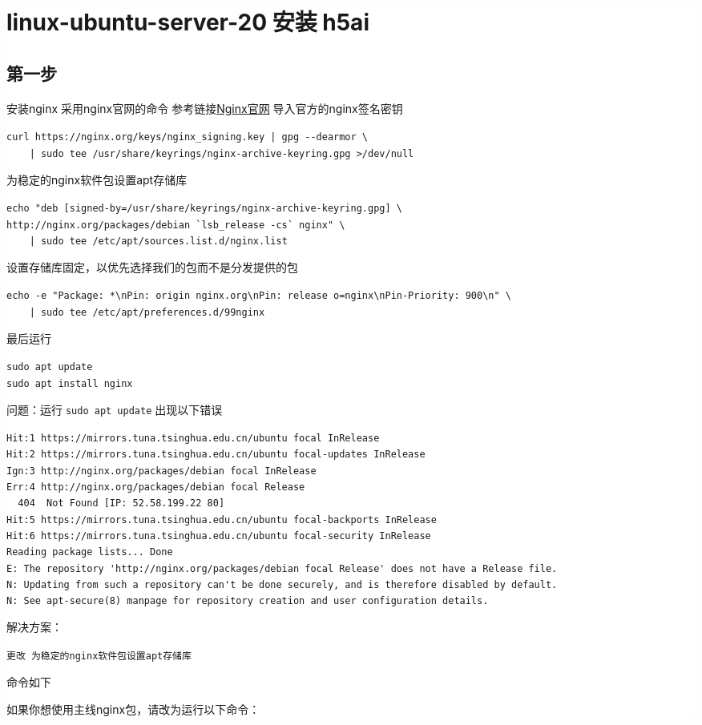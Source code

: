 # linux-ubuntu-server-20 安装 h5ai
## 第一步
安装nginx
采用nginx官网的命令
参考链接[Nginx官网](http://nginx.org/en/linux_packages.html#Ubuntu)
导入官方的nginx签名密钥

```
curl https://nginx.org/keys/nginx_signing.key | gpg --dearmor \
    | sudo tee /usr/share/keyrings/nginx-archive-keyring.gpg >/dev/null
```
为稳定的nginx软件包设置apt存储库
```
echo "deb [signed-by=/usr/share/keyrings/nginx-archive-keyring.gpg] \
http://nginx.org/packages/debian `lsb_release -cs` nginx" \
    | sudo tee /etc/apt/sources.list.d/nginx.list
```
设置存储库固定，以优先选择我们的包而不是分发提供的包
```
echo -e "Package: *\nPin: origin nginx.org\nPin: release o=nginx\nPin-Priority: 900\n" \
    | sudo tee /etc/apt/preferences.d/99nginx
```
最后运行
```
sudo apt update
sudo apt install nginx
```


问题：运行 `sudo apt update` 出现以下错误

```
Hit:1 https://mirrors.tuna.tsinghua.edu.cn/ubuntu focal InRelease
Hit:2 https://mirrors.tuna.tsinghua.edu.cn/ubuntu focal-updates InRelease
Ign:3 http://nginx.org/packages/debian focal InRelease
Err:4 http://nginx.org/packages/debian focal Release
  404  Not Found [IP: 52.58.199.22 80]
Hit:5 https://mirrors.tuna.tsinghua.edu.cn/ubuntu focal-backports InRelease
Hit:6 https://mirrors.tuna.tsinghua.edu.cn/ubuntu focal-security InRelease
Reading package lists... Done
E: The repository 'http://nginx.org/packages/debian focal Release' does not have a Release file.
N: Updating from such a repository can't be done securely, and is therefore disabled by default.
N: See apt-secure(8) manpage for repository creation and user configuration details.
```

解决方案：

```
更改 为稳定的nginx软件包设置apt存储库
```

命令如下

如果你想使用主线nginx包，请改为运行以下命令：
